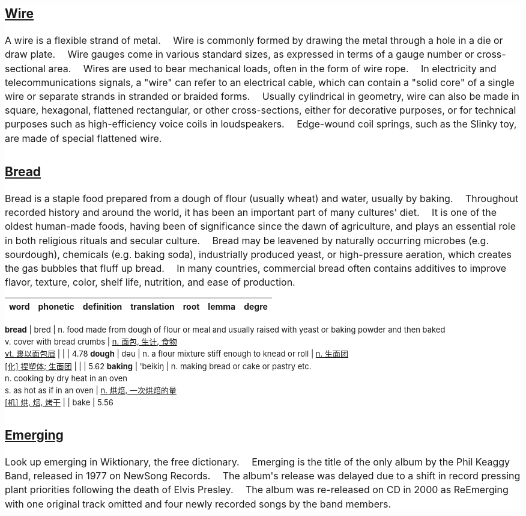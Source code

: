 

## <a href=https://en.wikipedia.org/wiki/Wire>Wire</a> 

<font size=3>
A wire is a flexible strand of metal. 　Wire is commonly formed by drawing the metal through a hole in a die or draw plate. 　Wire gauges come in various standard sizes, as expressed in terms of a gauge number or cross-sectional area. 　Wires are used to bear mechanical loads, often in the form of wire rope. 　In electricity and telecommunications signals, a "wire" can refer to an electrical cable, which can contain a "solid core" of a single wire or separate strands in stranded or braided forms. 　Usually cylindrical in geometry, wire can also be made in square, hexagonal, flattened rectangular, or other cross-sections, either for decorative purposes, or for technical purposes such as high-efficiency voice coils in loudspeakers. 　Edge-wound coil springs, such as the Slinky toy, are made of special flattened wire.
</font>

<br>



## <a href=https://en.wikipedia.org/wiki/Bread>Bread</a> 

<font size=3>
Bread is a staple food prepared from a dough of flour (usually wheat) and water, usually by baking. 　Throughout recorded history and around the world, it has been an important part of many cultures' diet. 　It is one of the oldest human-made foods, having been of significance since the dawn of agriculture, and plays an essential role in both religious rituals and secular culture. 　Bread may be leavened by naturally occurring microbes (e.g. sourdough), chemicals (e.g. baking soda), industrially produced yeast, or high-pressure aeration, which creates the gas bubbles that fluff up bread. 　In many countries, commercial bread often contains additives to improve flavor, texture, color, shelf life, nutrition, and ease of production.
</font>

word | phonetic | definition | translation | root | lemma | degre
---- | ---- | ---- | ---- | ---- | ---- | ----
<font size=2>
<b>bread</b> | bred | n. food made from dough of flour or meal and usually raised with yeast or baking powder and then baked<br>v. cover with bread crumbs | <a href=https://en.wikipedia.org/wiki/bread>n. 面包, 生计, 食物<br>vt. 裹以面包屑</a> |  |  | 4.78
<b>dough</b> | dәu | n. a flour mixture stiff enough to knead or roll | <a href=https://en.wikipedia.org/wiki/dough>n. 生面团<br>[化] 捏塑体; 生面团</a> |  |  | 5.62
<b>baking</b> | 'beikiŋ | n. making bread or cake or pastry etc.<br>n. cooking by dry heat in an oven<br>s. as hot as if in an oven | <a href=https://en.wikipedia.org/wiki/baking>n. 烘焙, 一次烘焙的量<br>[机] 烘, 焙, 烤干</a> |  | bake | 5.56
</font>

<br>



## <a href=https://en.wikipedia.org/wiki/Emerging>Emerging</a> 

<font size=3>
Look up emerging in Wiktionary, the free dictionary. 　Emerging is the title of the only album by the Phil Keaggy Band, released in 1977 on NewSong Records. 　The album's release was delayed due to a shift in record pressing plant priorities following the death of Elvis Presley. 　The album was re-released on CD in 2000 as ReEmerging with one original track omitted and four newly recorded songs by the band members.
</font>
